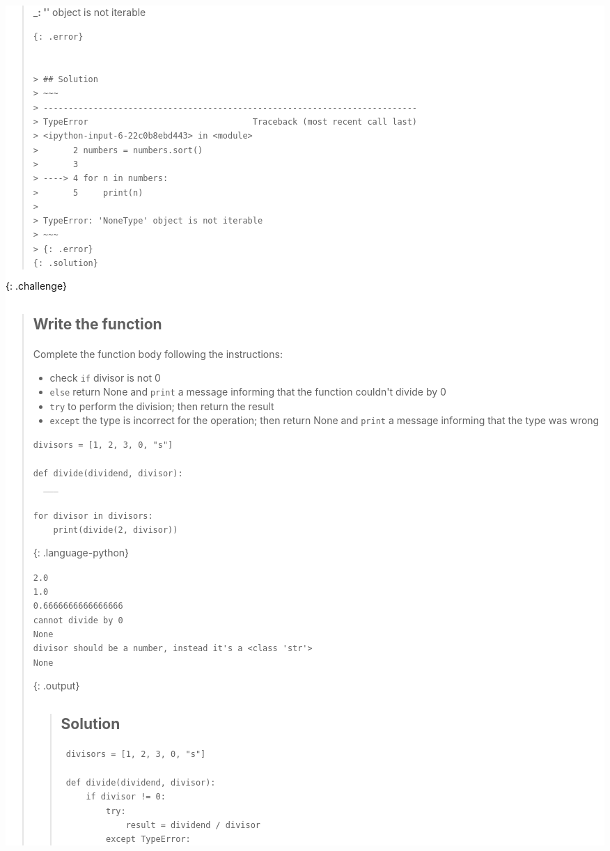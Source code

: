 > _________: '________' object is not iterable
> ~~~
> {: .error}
>
>
> > ## Solution
> > ~~~
> > ---------------------------------------------------------------------------
> > TypeError                                 Traceback (most recent call last)
> > <ipython-input-6-22c0b8ebd443> in <module>
> >       2 numbers = numbers.sort()
> >       3 
> > ----> 4 for n in numbers:
> >       5     print(n)
> >
> > TypeError: 'NoneType' object is not iterable
> > ~~~
> > {: .error}
> {: .solution}
{: .challenge}


> ## Write the function
>
> Complete the function body following the instructions:
> * check `if` divisor is not 0
> * `else` return None and `print` a message informing that the function couldn't divide by 0
> * `try` to perform the division; then return the result
> * `except` the type is incorrect for the operation; then return None and `print` a message informing 
> that the type was wrong
>
> ~~~
> divisors = [1, 2, 3, 0, "s"]
> 
> def divide(dividend, divisor):
>   ___
> 
> for divisor in divisors:
>     print(divide(2, divisor))
> ~~~
> {: .language-python}
>
> ~~~
> 2.0
> 1.0
> 0.6666666666666666
> cannot divide by 0
> None
> divisor should be a number, instead it's a <class 'str'>
> None
> ~~~
> {: .output}
>
>
> > ## Solution
> > ~~~
> >  divisors = [1, 2, 3, 0, "s"]
> >  
> >  def divide(dividend, divisor):
> >      if divisor != 0:
> >          try:
> >              result = dividend / divisor
> >          except TypeError: